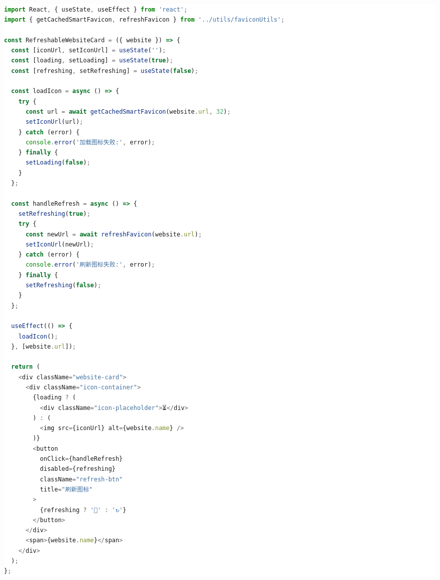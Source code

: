 ```javascript
import React, { useState, useEffect } from 'react';
import { getCachedSmartFavicon, refreshFavicon } from '../utils/faviconUtils';

const RefreshableWebsiteCard = ({ website }) => {
  const [iconUrl, setIconUrl] = useState('');
  const [loading, setLoading] = useState(true);
  const [refreshing, setRefreshing] = useState(false);

  const loadIcon = async () => {
    try {
      const url = await getCachedSmartFavicon(website.url, 32);
      setIconUrl(url);
    } catch (error) {
      console.error('加载图标失败:', error);
    } finally {
      setLoading(false);
    }
  };

  const handleRefresh = async () => {
    setRefreshing(true);
    try {
      const newUrl = await refreshFavicon(website.url);
      setIconUrl(newUrl);
    } catch (error) {
      console.error('刷新图标失败:', error);
    } finally {
      setRefreshing(false);
    }
  };

  useEffect(() => {
    loadIcon();
  }, [website.url]);

  return (
    <div className="website-card">
      <div className="icon-container">
        {loading ? (
          <div className="icon-placeholder">⏳</div>
        ) : (
          <img src={iconUrl} alt={website.name} />
        )}
        <button 
          onClick={handleRefresh} 
          disabled={refreshing}
          className="refresh-btn"
          title="刷新图标"
        >
          {refreshing ? '🔄' : '↻'}
        </button>
      </div>
      <span>{website.name}</span>
    </div>
  );
};
```
